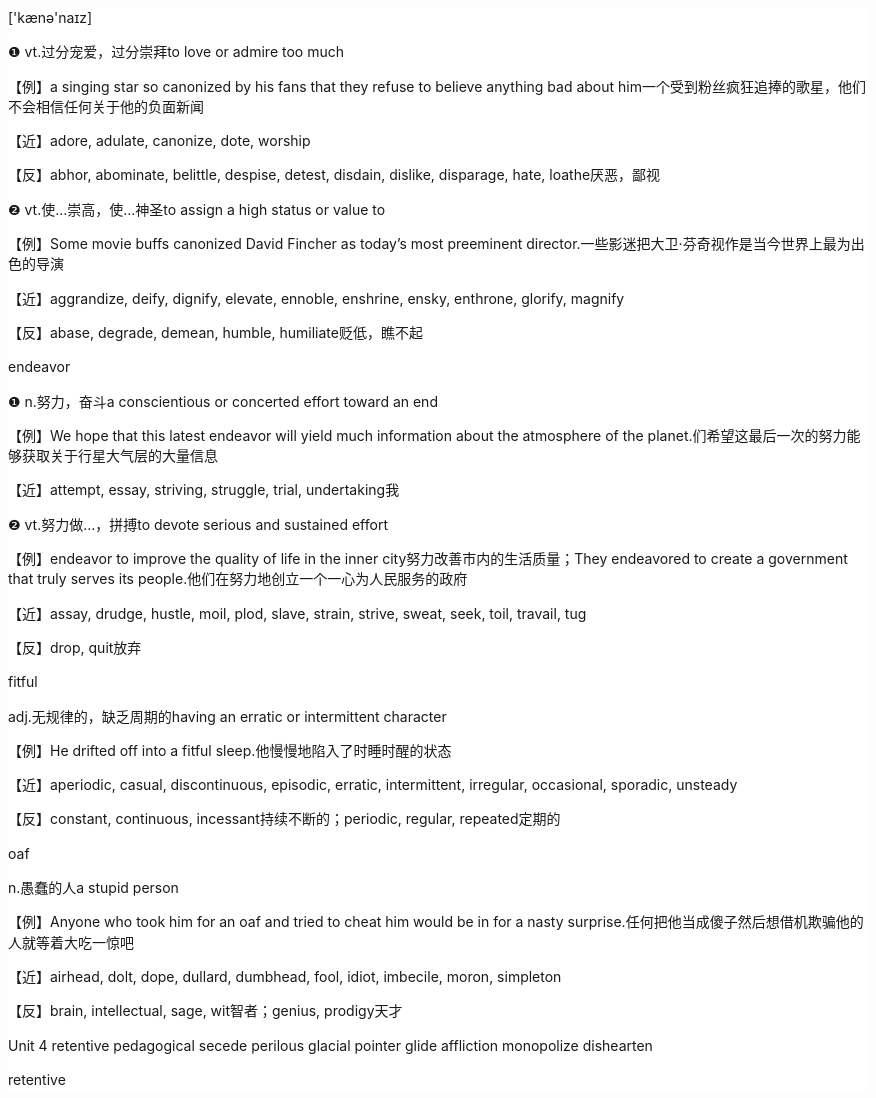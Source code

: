 ['kænə'naɪz]

❶ vt.过分宠爱，过分崇拜to love or admire too much

【例】a singing star so canonized by his fans that they refuse to believe anything bad about him一个受到粉丝疯狂追捧的歌星，他们不会相信任何关于他的负面新闻

【近】adore, adulate, canonize, dote, worship

【反】abhor, abominate, belittle, despise, detest, disdain, dislike, disparage, hate, loathe厌恶，鄙视

❷ vt.使…崇高，使…神圣to assign a high status or value to

【例】Some movie buffs canonized David Fincher as today’s most preeminent director.一些影迷把大卫·芬奇视作是当今世界上最为出色的导演

【近】aggrandize, deify, dignify, elevate, ennoble, enshrine, ensky, enthrone, glorify, magnify

【反】abase, degrade, demean, humble, humiliate贬低，瞧不起

endeavor

❶ n.努力，奋斗a conscientious or concerted effort toward an end

【例】We hope that this latest endeavor will yield much information about the atmosphere of the planet.们希望这最后一次的努力能够获取关于行星大气层的大量信息

【近】attempt, essay, striving, struggle, trial, undertaking我

❷ vt.努力做…，拼搏to devote serious and sustained effort

【例】endeavor to improve the quality of life in the inner city努力改善市内的生活质量；They endeavored to create a government that truly serves its people.他们在努力地创立一个一心为人民服务的政府

【近】assay, drudge, hustle, moil, plod, slave, strain, strive, sweat, seek, toil, travail, tug

【反】drop, quit放弃

fitful

adj.无规律的，缺乏周期的having an erratic or intermittent character

【例】He drifted off into a fitful sleep.他慢慢地陷入了时睡时醒的状态

【近】aperiodic, casual, discontinuous, episodic, erratic, intermittent, irregular, occasional, sporadic, unsteady

【反】constant, continuous, incessant持续不断的；periodic, regular, repeated定期的

oaf

n.愚蠢的人a stupid person

【例】Anyone who took him for an oaf and tried to cheat him would be in for a nasty surprise.任何把他当成傻子然后想借机欺骗他的人就等着大吃一惊吧

【近】airhead, dolt, dope, dullard, dumbhead, fool, idiot, imbecile, moron, simpleton

【反】brain, intellectual, sage, wit智者；genius, prodigy天才

Unit 4 retentive pedagogical secede perilous glacial pointer glide affliction monopolize dishearten

retentive
